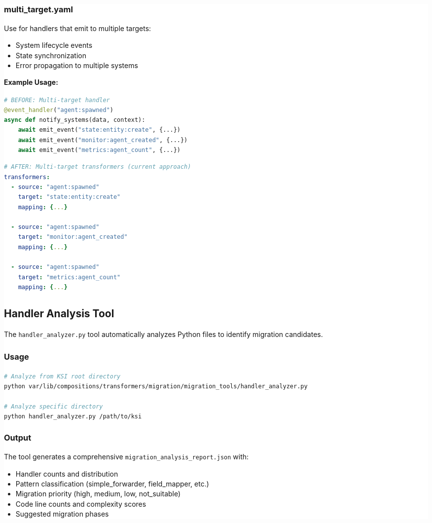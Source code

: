 ### multi_target.yaml
Use for handlers that emit to multiple targets:
- System lifecycle events
- State synchronization
- Error propagation to multiple systems

**Example Usage:**
```python
# BEFORE: Multi-target handler
@event_handler("agent:spawned")
async def notify_systems(data, context):
    await emit_event("state:entity:create", {...})
    await emit_event("monitor:agent_created", {...})
    await emit_event("metrics:agent_count", {...})
```

```yaml
# AFTER: Multi-target transformers (current approach)
transformers:
  - source: "agent:spawned"
    target: "state:entity:create"
    mapping: {...}
    
  - source: "agent:spawned"
    target: "monitor:agent_created"
    mapping: {...}
    
  - source: "agent:spawned"
    target: "metrics:agent_count"
    mapping: {...}
```

## Handler Analysis Tool

The `handler_analyzer.py` tool automatically analyzes Python files to identify migration candidates.

### Usage

```bash
# Analyze from KSI root directory
python var/lib/compositions/transformers/migration/migration_tools/handler_analyzer.py

# Analyze specific directory
python handler_analyzer.py /path/to/ksi
```

### Output

The tool generates a comprehensive `migration_analysis_report.json` with:
- Handler counts and distribution
- Pattern classification (simple_forwarder, field_mapper, etc.)
- Migration priority (high, medium, low, not_suitable)
- Code line counts and complexity scores
- Suggested migration phases

